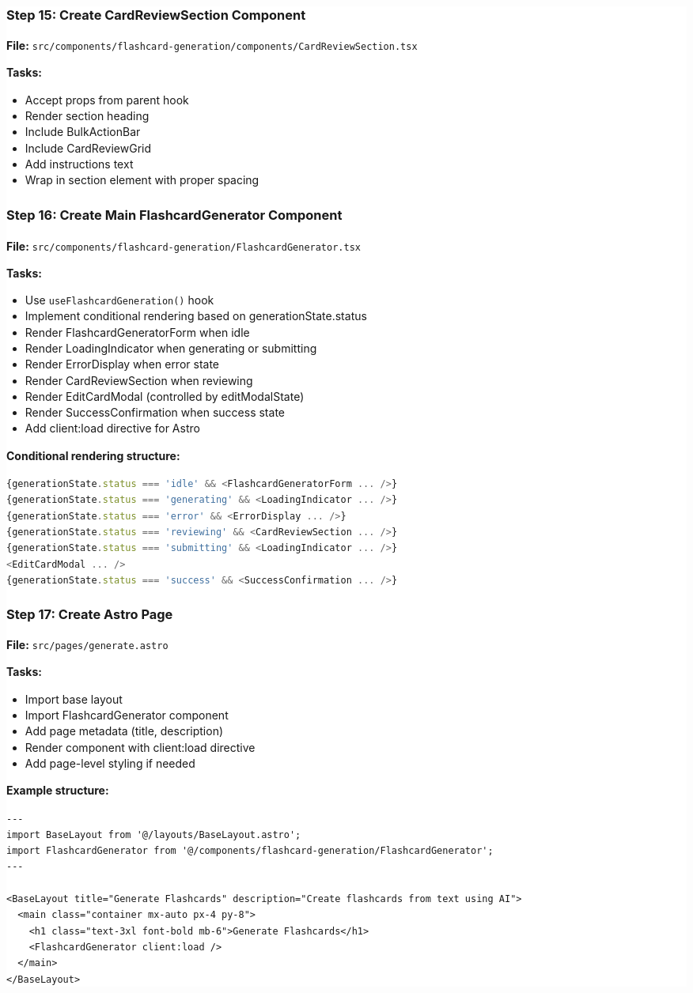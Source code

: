 ### Step 15: Create CardReviewSection Component

**File:** `src/components/flashcard-generation/components/CardReviewSection.tsx`

**Tasks:**
- Accept props from parent hook
- Render section heading
- Include BulkActionBar
- Include CardReviewGrid
- Add instructions text
- Wrap in section element with proper spacing

### Step 16: Create Main FlashcardGenerator Component

**File:** `src/components/flashcard-generation/FlashcardGenerator.tsx`

**Tasks:**
- Use `useFlashcardGeneration()` hook
- Implement conditional rendering based on generationState.status
- Render FlashcardGeneratorForm when idle
- Render LoadingIndicator when generating or submitting
- Render ErrorDisplay when error state
- Render CardReviewSection when reviewing
- Render EditCardModal (controlled by editModalState)
- Render SuccessConfirmation when success state
- Add client:load directive for Astro

**Conditional rendering structure:**
```typescript
{generationState.status === 'idle' && <FlashcardGeneratorForm ... />}
{generationState.status === 'generating' && <LoadingIndicator ... />}
{generationState.status === 'error' && <ErrorDisplay ... />}
{generationState.status === 'reviewing' && <CardReviewSection ... />}
{generationState.status === 'submitting' && <LoadingIndicator ... />}
<EditCardModal ... />
{generationState.status === 'success' && <SuccessConfirmation ... />}
```

### Step 17: Create Astro Page

**File:** `src/pages/generate.astro`

**Tasks:**
- Import base layout
- Import FlashcardGenerator component
- Add page metadata (title, description)
- Render component with client:load directive
- Add page-level styling if needed

**Example structure:**
```astro
---
import BaseLayout from '@/layouts/BaseLayout.astro';
import FlashcardGenerator from '@/components/flashcard-generation/FlashcardGenerator';
---

<BaseLayout title="Generate Flashcards" description="Create flashcards from text using AI">
  <main class="container mx-auto px-4 py-8">
    <h1 class="text-3xl font-bold mb-6">Generate Flashcards</h1>
    <FlashcardGenerator client:load />
  </main>
</BaseLayout>
```
